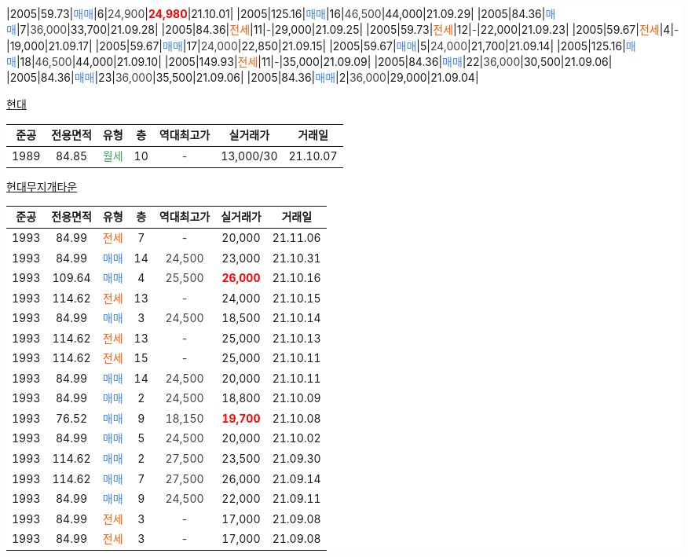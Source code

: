 |2005|59.73|<span style="color:#4285F3">매매</span>|6|<span style="color:#444444">24,900</span>|<b><span style="color:#FF0000">24,980</span></b>|21.10.01|
|2005|125.16|<span style="color:#4285F3">매매</span>|16|<span style="color:#444444">46,500</span>|44,000|21.09.29|
|2005|84.36|<span style="color:#4285F3">매매</span>|7|<span style="color:#444444">36,000</span>|33,700|21.09.28|
|2005|84.36|<span style="color:#FF5A00">전세</span>|11|<span style="color:#444444">-</span>|29,000|21.09.25|
|2005|59.73|<span style="color:#FF5A00">전세</span>|12|<span style="color:#444444">-</span>|22,000|21.09.23|
|2005|59.67|<span style="color:#FF5A00">전세</span>|4|<span style="color:#444444">-</span>|19,000|21.09.17|
|2005|59.67|<span style="color:#4285F3">매매</span>|17|<span style="color:#444444">24,000</span>|22,850|21.09.15|
|2005|59.67|<span style="color:#4285F3">매매</span>|5|<span style="color:#444444">24,000</span>|21,700|21.09.14|
|2005|125.16|<span style="color:#4285F3">매매</span>|18|<span style="color:#444444">46,500</span>|44,000|21.09.10|
|2005|149.93|<span style="color:#FF5A00">전세</span>|11|<span style="color:#444444">-</span>|35,000|21.09.09|
|2005|84.36|<span style="color:#4285F3">매매</span>|22|<span style="color:#444444">36,000</span>|30,500|21.09.06|
|2005|84.36|<span style="color:#4285F3">매매</span>|23|<span style="color:#444444">36,000</span>|35,500|21.09.06|
|2005|84.36|<span style="color:#4285F3">매매</span>|2|<span style="color:#444444">36,000</span>|29,000|21.09.04|

[현대](https://search.naver.com/search.naver?query=%ED%98%84%EB%8C%80)

|준공|전용면적|유형|층|역대최고가|실거래가|거래일|
|:---:|:---:|:---:|:---:|:---:|:---:|:---:|
|1989|84.85|<span style="color:#34A853">월세</span>|10|<span style="color:#444444">-</span>|13,000/30|21.10.07|

[현대무지개타운](https://search.naver.com/search.naver?query=%ED%98%84%EB%8C%80%EB%AC%B4%EC%A7%80%EA%B0%9C%ED%83%80%EC%9A%B4)

|준공|전용면적|유형|층|역대최고가|실거래가|거래일|
|:---:|:---:|:---:|:---:|:---:|:---:|:---:|
|1993|84.99|<span style="color:#FF5A00">전세</span>|7|<span style="color:#444444">-</span>|20,000|21.11.06|
|1993|84.99|<span style="color:#4285F3">매매</span>|14|<span style="color:#444444">24,500</span>|23,000|21.10.31|
|1993|109.64|<span style="color:#4285F3">매매</span>|4|<span style="color:#444444">25,500</span>|<b><span style="color:#FF0000">26,000</span></b>|21.10.16|
|1993|114.62|<span style="color:#FF5A00">전세</span>|13|<span style="color:#444444">-</span>|24,000|21.10.15|
|1993|84.99|<span style="color:#4285F3">매매</span>|3|<span style="color:#444444">24,500</span>|18,500|21.10.14|
|1993|114.62|<span style="color:#FF5A00">전세</span>|13|<span style="color:#444444">-</span>|25,000|21.10.13|
|1993|114.62|<span style="color:#FF5A00">전세</span>|15|<span style="color:#444444">-</span>|25,000|21.10.11|
|1993|84.99|<span style="color:#4285F3">매매</span>|14|<span style="color:#444444">24,500</span>|20,000|21.10.11|
|1993|84.99|<span style="color:#4285F3">매매</span>|2|<span style="color:#444444">24,500</span>|18,800|21.10.09|
|1993|76.52|<span style="color:#4285F3">매매</span>|9|<span style="color:#444444">18,150</span>|<b><span style="color:#FF0000">19,700</span></b>|21.10.08|
|1993|84.99|<span style="color:#4285F3">매매</span>|5|<span style="color:#444444">24,500</span>|20,000|21.10.02|
|1993|114.62|<span style="color:#4285F3">매매</span>|2|<span style="color:#444444">27,500</span>|23,500|21.09.30|
|1993|114.62|<span style="color:#4285F3">매매</span>|7|<span style="color:#444444">27,500</span>|26,000|21.09.14|
|1993|84.99|<span style="color:#4285F3">매매</span>|9|<span style="color:#444444">24,500</span>|22,000|21.09.11|
|1993|84.99|<span style="color:#FF5A00">전세</span>|3|<span style="color:#444444">-</span>|17,000|21.09.08|
|1993|84.99|<span style="color:#FF5A00">전세</span>|3|<span style="color:#444444">-</span>|17,000|21.09.08|
